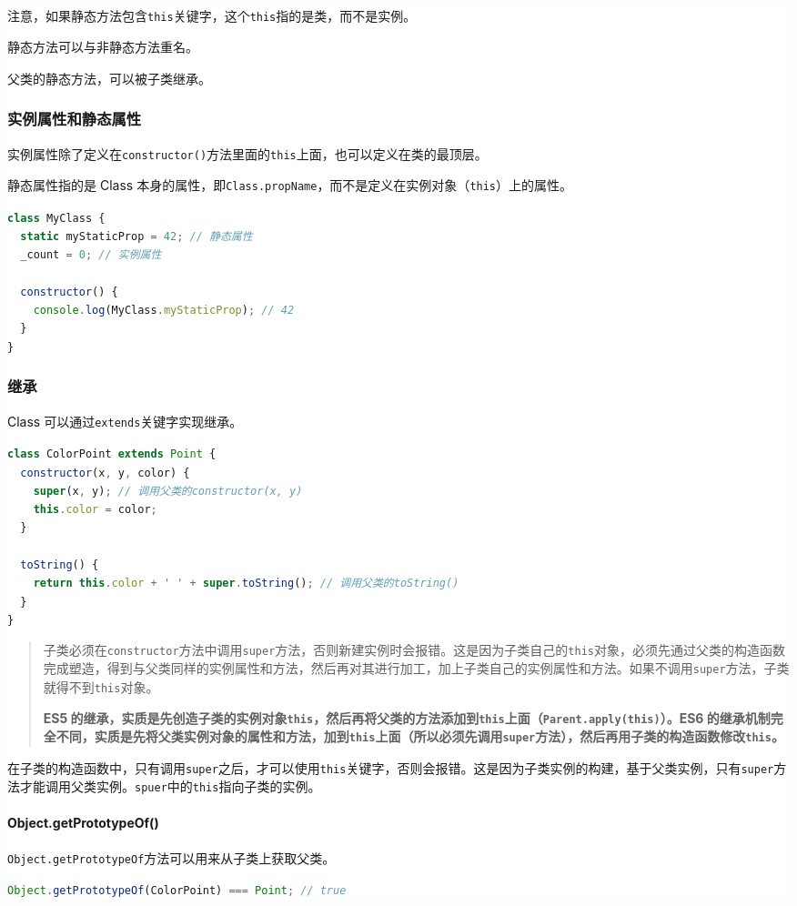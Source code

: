 注意，如果静态方法包含`this`关键字，这个`this`指的是类，而不是实例。

静态方法可以与非静态方法重名。

父类的静态方法，可以被子类继承。

### 实例属性和静态属性

实例属性除了定义在`constructor()`方法里面的`this`上面，也可以定义在类的最顶层。

静态属性指的是 Class 本身的属性，即`Class.propName`，而不是定义在实例对象（`this`）上的属性。

```js
class MyClass {
  static myStaticProp = 42; // 静态属性
  _count = 0; // 实例属性

  constructor() {
    console.log(MyClass.myStaticProp); // 42
  }
}
```

### 继承

Class 可以通过`extends`关键字实现继承。

```javascript
class ColorPoint extends Point {
  constructor(x, y, color) {
    super(x, y); // 调用父类的constructor(x, y)
    this.color = color;
  }

  toString() {
    return this.color + ' ' + super.toString(); // 调用父类的toString()
  }
}
```

> 子类必须在`constructor`方法中调用`super`方法，否则新建实例时会报错。这是因为子类自己的`this`对象，必须先通过父类的构造函数完成塑造，得到与父类同样的实例属性和方法，然后再对其进行加工，加上子类自己的实例属性和方法。如果不调用`super`方法，子类就得不到`this`对象。
>
> **ES5 的继承，实质是先创造子类的实例对象`this`，然后再将父类的方法添加到`this`上面（`Parent.apply(this)`）。ES6 的继承机制完全不同，实质是先将父类实例对象的属性和方法，加到`this`上面（所以必须先调用`super`方法），然后再用子类的构造函数修改`this`。**

在子类的构造函数中，只有调用`super`之后，才可以使用`this`关键字，否则会报错。这是因为子类实例的构建，基于父类实例，只有`super`方法才能调用父类实例。`spuer`中的`this`指向子类的实例。

#### Object.getPrototypeOf()

`Object.getPrototypeOf`方法可以用来从子类上获取父类。

```javascript
Object.getPrototypeOf(ColorPoint) === Point; // true
```
